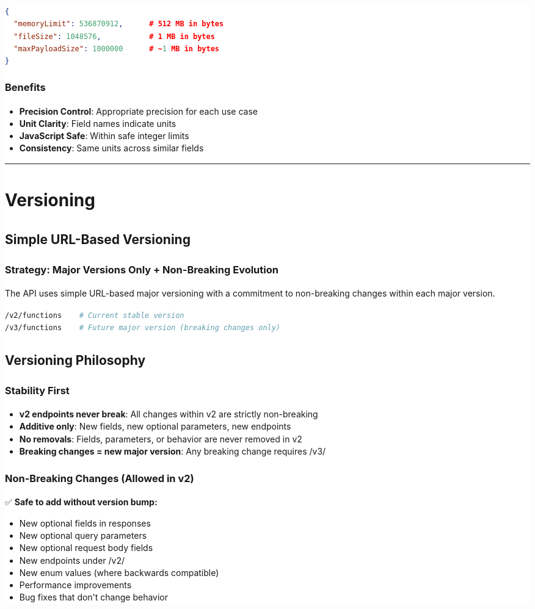 ```json
{
  "memoryLimit": 536870912,      # 512 MB in bytes
  "fileSize": 1048576,           # 1 MB in bytes
  "maxPayloadSize": 1000000      # ~1 MB in bytes
}
```

### Benefits

- **Precision Control**: Appropriate precision for each use case
- **Unit Clarity**: Field names indicate units
- **JavaScript Safe**: Within safe integer limits
- **Consistency**: Same units across similar fields

---

# Versioning

## Simple URL-Based Versioning

### Strategy: Major Versions Only + Non-Breaking Evolution

The API uses simple URL-based major versioning with a commitment to non-breaking changes within each major version.

```bash
/v2/functions    # Current stable version
/v3/functions    # Future major version (breaking changes only)

```

## Versioning Philosophy

### Stability First

- **v2 endpoints never break**: All changes within v2 are strictly non-breaking
- **Additive only**: New fields, new optional parameters, new endpoints
- **No removals**: Fields, parameters, or behavior are never removed in v2
- **Breaking changes = new major version**: Any breaking change requires /v3/

### Non-Breaking Changes (Allowed in v2)

✅ **Safe to add without version bump:**

- New optional fields in responses
- New optional query parameters
- New optional request body fields
- New endpoints under /v2/
- New enum values (where backwards compatible)
- Performance improvements
- Bug fixes that don't change behavior
